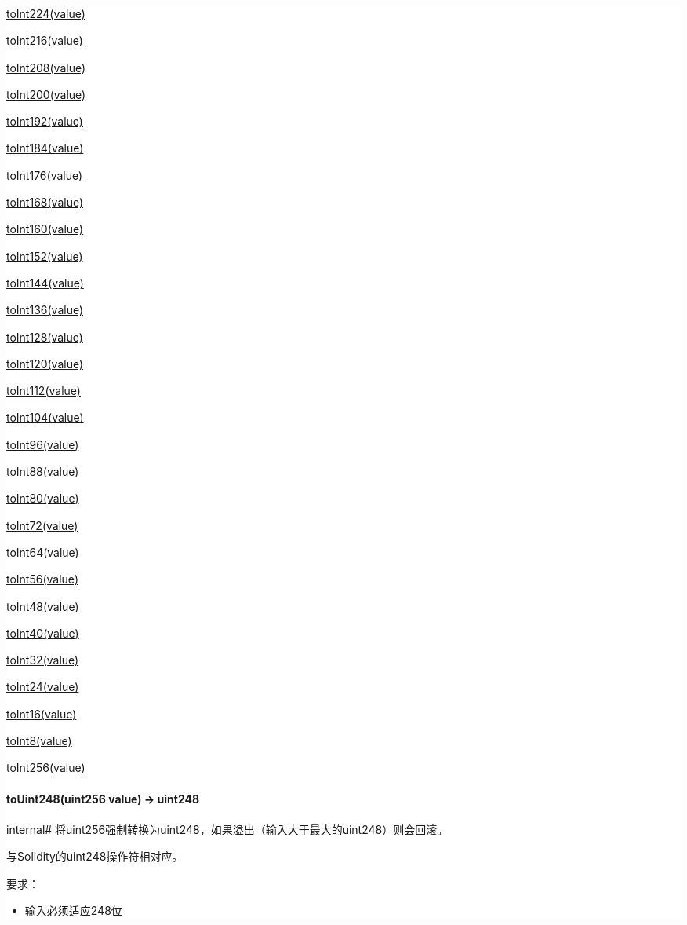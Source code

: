 [toInt224(value)](#toint224int256-value-→-int224-downcasted)

[toInt216(value)](#toint216int256-value-→-int216-downcasted)

[toInt208(value)](#toint208int256-value-→-int208-downcasted)

[toInt200(value)](#toint200int256-value-→-int200-downcasted)

[toInt192(value)](#toint192int256-value-→-int192-downcasted)

[toInt184(value)](#toint184int256-value-→-int184-downcasted)

[toInt176(value)](#toint176int256-value-→-int176-downcasted)

[toInt168(value)](#toint168int256-value-→-int168-downcasted)

[toInt160(value)](#toint160int256-value-→-int160-downcasted)

[toInt152(value)](#toint152int256-value-→-int152-downcasted)

[toInt144(value)](#toint144int256-value-→-int144-downcasted)

[toInt136(value)](#toint136int256-value-→-int136-downcasted)

[toInt128(value)](#toint128int256-value-→-int128-downcasted)

[toInt120(value)](#toint120int256-value-→-int120-downcasted)

[toInt112(value)](#toint112int256-value-→-int112-downcasted)

[toInt104(value)](#toint104int256-value-→-int104-downcasted)

[toInt96(value)](#toint96int256-value-→-int96-downcasted)

[toInt88(value)](#toint88int256-value-→-int88-downcasted)

[toInt80(value)](#toint80int256-value-→-int80-downcasted)

[toInt72(value)](#toint72int256-value-→-int72-downcasted)

[toInt64(value)](#toint64int256-value-→-int64-downcasted)

[toInt56(value)](#toint56int256-value-→-int56-downcasted)

[toInt48(value)](#toint48int256-value-→-int48-downcasted)

[toInt40(value)](#toint40int256-value-→-int40-downcasted)

[toInt32(value)](#toint32int256-value-→-int32-downcasted)

[toInt24(value)](#toint24int256-value-→-int24-downcasted)

[toInt16(value)](#toint16int256-value-→-int16-downcasted)

[toInt8(value)](#toint8int256-value-→-int8-downcasted)

[toInt256(value)](#toint256uint256-value-→-int256)

#### toUint248(uint256 value) → uint248
internal#
将uint256强制转换为uint248，如果溢出（输入大于最大的uint248）则会回滚。

与Solidity的uint248操作符相对应。

要求：
* 输入必须适应248位
